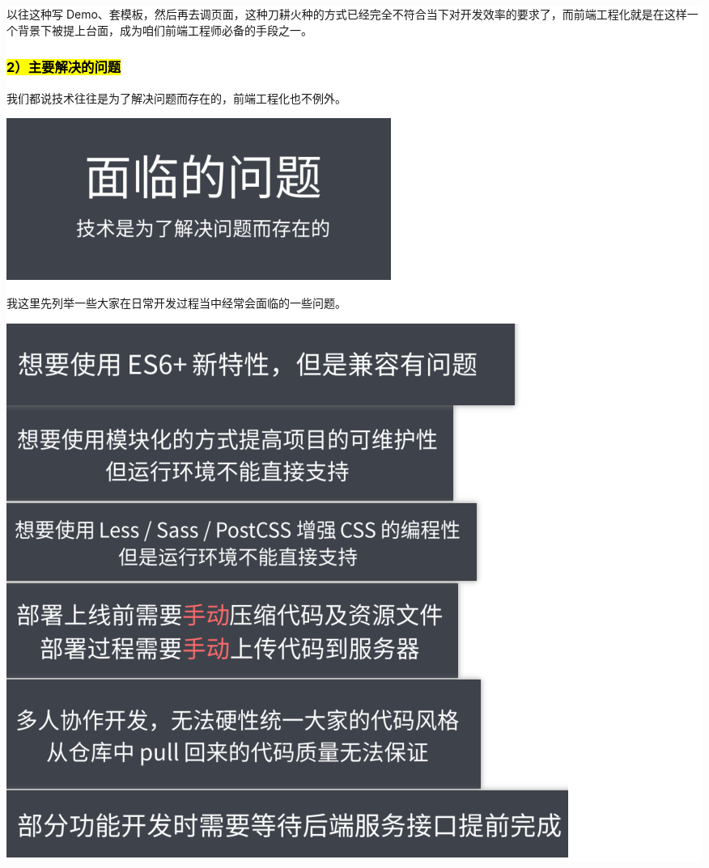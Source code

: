 以往这种写 Demo、套模板，然后再去调页面，这种刀耕火种的方式已经完全不符合当下对开发效率的要求了，而前端工程化就是在这样一个背景下被提上台面，成为咱们前端工程师必备的手段之一。

### <mark>2）主要解决的问题</mark>

我们都说技术往往是为了解决问题而存在的，前端工程化也不例外。

![技术因什么而存在](assets/img/2021-10-21-17-26-53.png)

我这里先列举一些大家在日常开发过程当中经常会面临的一些问题。

![面临的问题](assets/img/2021-10-21-17-43-53.png)
